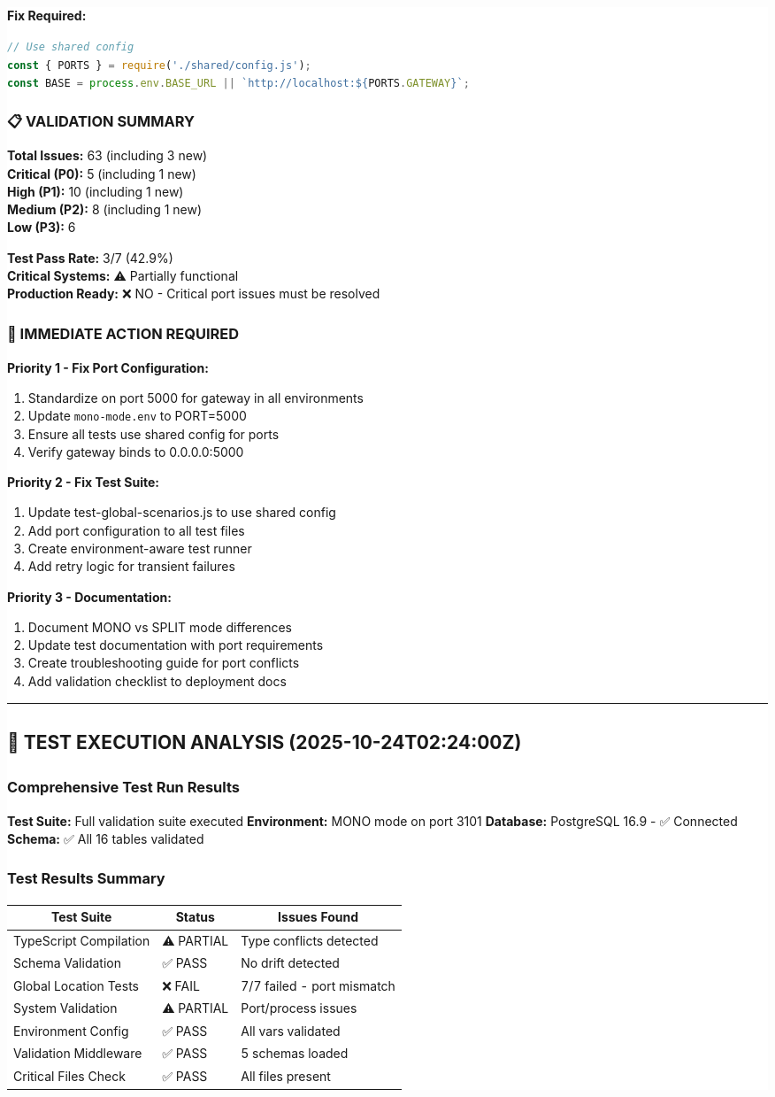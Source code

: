 **Fix Required:**
```javascript
// Use shared config
const { PORTS } = require('./shared/config.js');
const BASE = process.env.BASE_URL || `http://localhost:${PORTS.GATEWAY}`;
```

### 📋 VALIDATION SUMMARY

**Total Issues:** 63 (including 3 new)  
**Critical (P0):** 5 (including 1 new)  
**High (P1):** 10 (including 1 new)  
**Medium (P2):** 8 (including 1 new)  
**Low (P3):** 6  

**Test Pass Rate:** 3/7 (42.9%)  
**Critical Systems:** ⚠️ Partially functional  
**Production Ready:** ❌ NO - Critical port issues must be resolved  

### 🎯 IMMEDIATE ACTION REQUIRED

**Priority 1 - Fix Port Configuration:**
1. Standardize on port 5000 for gateway in all environments
2. Update `mono-mode.env` to PORT=5000
3. Ensure all tests use shared config for ports
4. Verify gateway binds to 0.0.0.0:5000

**Priority 2 - Fix Test Suite:**
1. Update test-global-scenarios.js to use shared config
2. Add port configuration to all test files
3. Create environment-aware test runner
4. Add retry logic for transient failures

**Priority 3 - Documentation:**
1. Document MONO vs SPLIT mode differences
2. Update test documentation with port requirements
3. Create troubleshooting guide for port conflicts
4. Add validation checklist to deployment docs

---

## 🧪 TEST EXECUTION ANALYSIS (2025-10-24T02:24:00Z)

### Comprehensive Test Run Results

**Test Suite:** Full validation suite executed
**Environment:** MONO mode on port 3101
**Database:** PostgreSQL 16.9 - ✅ Connected
**Schema:** ✅ All 16 tables validated

### Test Results Summary

| Test Suite | Status | Issues Found |
|------------|--------|--------------|
| TypeScript Compilation | ⚠️ PARTIAL | Type conflicts detected |
| Schema Validation | ✅ PASS | No drift detected |
| Global Location Tests | ❌ FAIL | 7/7 failed - port mismatch |
| System Validation | ⚠️ PARTIAL | Port/process issues |
| Environment Config | ✅ PASS | All vars validated |
| Validation Middleware | ✅ PASS | 5 schemas loaded |
| Critical Files Check | ✅ PASS | All files present |